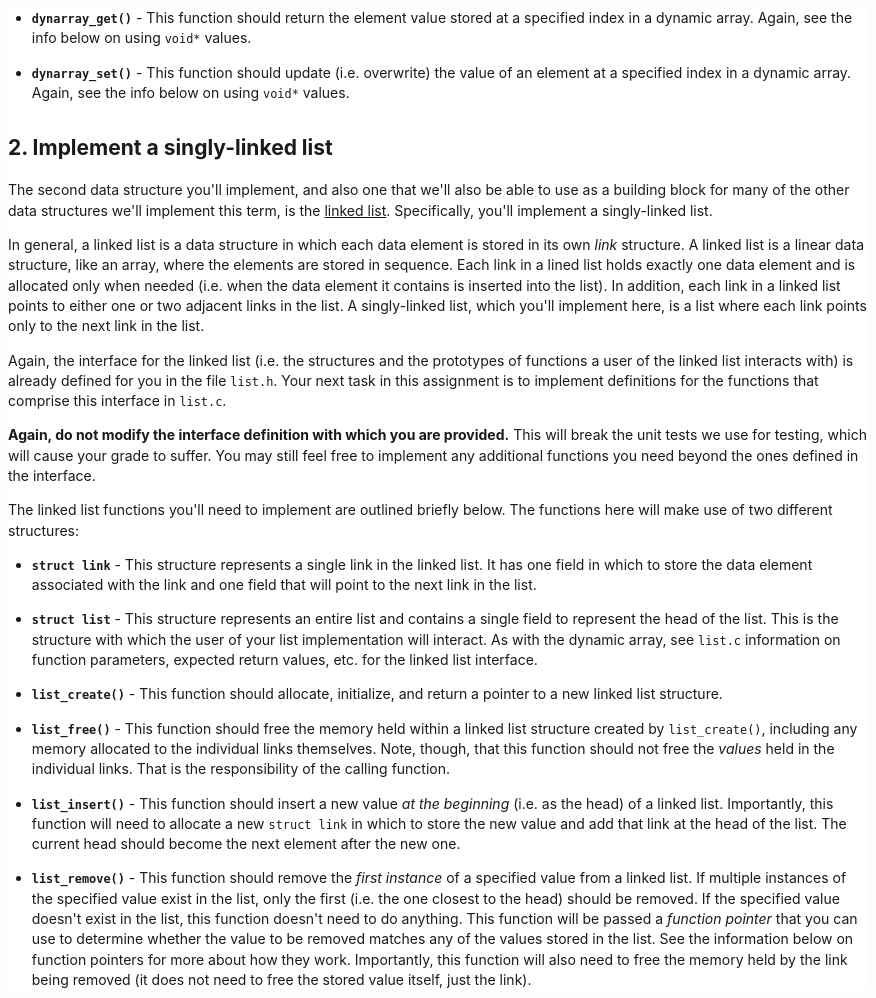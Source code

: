   * **`dynarray_get()`** - This function should return the element value stored at a specified index in a dynamic array.  Again, see the info below on using `void*` values.

  * **`dynarray_set()`** - This function should update (i.e. overwrite) the value of an element at a specified index in a dynamic array.  Again, see the info below on using `void*` values.

## 2. Implement a singly-linked list

The second data structure you'll implement, and also one that we'll also be able to use as a building block for many of the other data structures we'll implement this term, is the [linked list](https://en.wikipedia.org/wiki/Linked_list).  Specifically, you'll implement a singly-linked list.

In general, a linked list is a data structure in which each data element is stored in its own *link* structure.  A linked list is a linear data structure, like an array, where the elements are stored in sequence.  Each link in a lined list holds exactly one data element and is allocated only when needed (i.e. when the data element it contains is inserted into the list).  In addition, each link in a linked list points to either one or two adjacent links in the list.  A singly-linked list, which you'll implement here, is a list where each link points only to the next link in the list.

Again, the interface for the linked list (i.e. the structures and the prototypes of functions a user of the linked list interacts with) is already defined for you in the file `list.h`.  Your next task in this assignment is to implement definitions for the functions that comprise this interface in `list.c`.

**Again, do not modify the interface definition with which you are provided.**  This will break the unit tests we use for testing, which will cause your grade to suffer.  You may still feel free to implement any additional functions you need beyond the ones defined in the interface.

The linked list functions you'll need to implement are outlined briefly below.  The functions here will make use of two different structures:
  * **`struct link`** - This structure represents a single link in the linked list.  It has one field in which to store the data element associated with the link and one field that will point to the next link in the list.
  * **`struct list`** - This structure represents an entire list and contains a single field to represent the head of the list.  This is the structure with which the user of your list implementation will interact.
As with the dynamic array, see `list.c`  information on function parameters, expected return values, etc. for the linked list interface.

  * **`list_create()`** - This function should allocate, initialize, and return a pointer to a new linked list structure.

  * **`list_free()`** - This function should free the memory held within a linked list structure created by `list_create()`, including any memory allocated to the individual links themselves.  Note, though, that this function should not free the *values* held in the individual links.  That is the responsibility of the calling function.

  * **`list_insert()`** - This function should insert a new value *at the beginning* (i.e. as the head) of a linked list.  Importantly, this function will need to allocate a new `struct link` in which to store the new value and add that link at the head of the list.  The current head should become the next element after the new one.

  * **`list_remove()`** - This function should remove the *first instance* of a specified value from a linked list.  If multiple instances of the specified value exist in the list, only the first (i.e. the one closest to the head) should be removed.  If the specified value doesn't exist in the list, this function doesn't need to do anything.  This function will be passed a *function pointer* that you can use to determine whether the value to be removed matches any of the values stored in the list.  See the information below on function pointers for more about how they work.  Importantly, this function will also need to free the memory held by the link being removed (it does not need to free the stored value itself, just the link).
